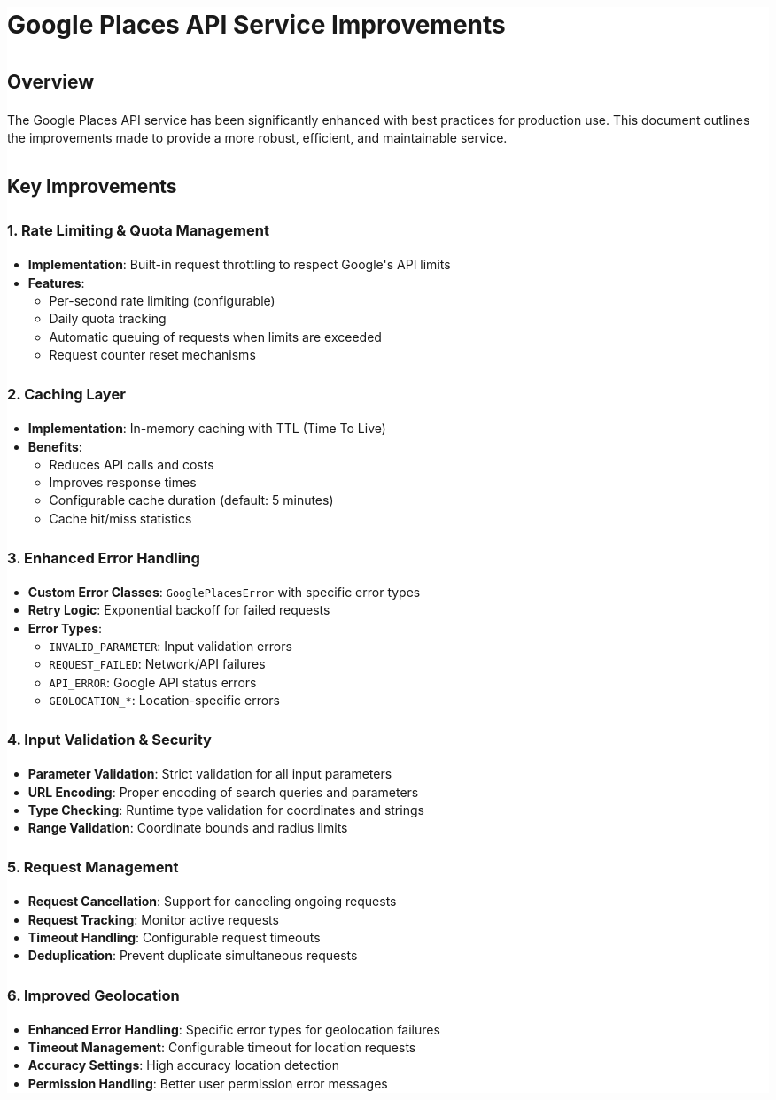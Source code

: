 # Google Places API Service Improvements

## Overview

The Google Places API service has been significantly enhanced with best practices for production use. This document outlines the improvements made to provide a more robust, efficient, and maintainable service.

## Key Improvements

### 1. Rate Limiting & Quota Management
- **Implementation**: Built-in request throttling to respect Google's API limits
- **Features**:
  - Per-second rate limiting (configurable)
  - Daily quota tracking
  - Automatic queuing of requests when limits are exceeded
  - Request counter reset mechanisms

### 2. Caching Layer
- **Implementation**: In-memory caching with TTL (Time To Live)
- **Benefits**:
  - Reduces API calls and costs
  - Improves response times
  - Configurable cache duration (default: 5 minutes)
  - Cache hit/miss statistics

### 3. Enhanced Error Handling
- **Custom Error Classes**: `GooglePlacesError` with specific error types
- **Retry Logic**: Exponential backoff for failed requests
- **Error Types**:
  - `INVALID_PARAMETER`: Input validation errors
  - `REQUEST_FAILED`: Network/API failures
  - `API_ERROR`: Google API status errors
  - `GEOLOCATION_*`: Location-specific errors

### 4. Input Validation & Security
- **Parameter Validation**: Strict validation for all input parameters
- **URL Encoding**: Proper encoding of search queries and parameters
- **Type Checking**: Runtime type validation for coordinates and strings
- **Range Validation**: Coordinate bounds and radius limits

### 5. Request Management
- **Request Cancellation**: Support for canceling ongoing requests
- **Request Tracking**: Monitor active requests
- **Timeout Handling**: Configurable request timeouts
- **Deduplication**: Prevent duplicate simultaneous requests

### 6. Improved Geolocation
- **Enhanced Error Handling**: Specific error types for geolocation failures
- **Timeout Management**: Configurable timeout for location requests
- **Accuracy Settings**: High accuracy location detection
- **Permission Handling**: Better user permission error messages
